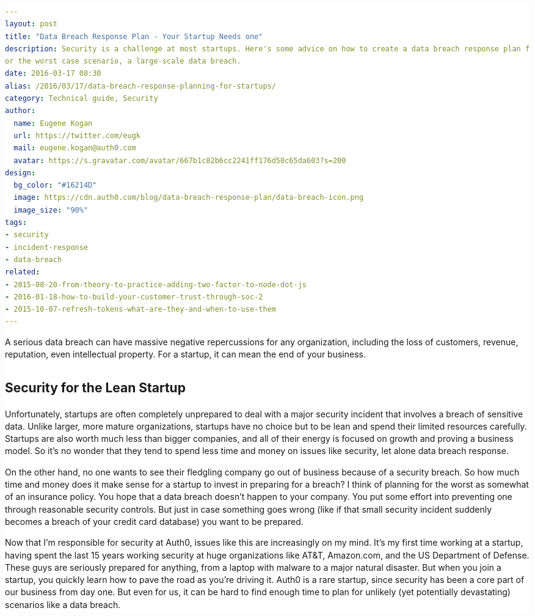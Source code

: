 ```yaml
---
layout: post
title: "Data Breach Response Plan - Your Startup Needs one"
description: Security is a challenge at most startups. Here's some advice on how to create a data breach response plan for the worst case scenario, a large-scale data breach.
date: 2016-03-17 08:30
alias: /2016/03/17/data-breach-response-planning-for-startups/
category: Technical guide, Security
author:
  name: Eugene Kogan
  url: https://twitter.com/eugk
  mail: eugene.kogan@auth0.com
  avatar: https://s.gravatar.com/avatar/667b1c82b6cc2241ff176d50c65da603?s=200
design:
  bg_color: "#16214D"
  image: https://cdn.auth0.com/blog/data-breach-response-plan/data-breach-icon.png
  image_size: "90%"
tags:
- security
- incident-response
- data-breach
related:
- 2015-08-20-from-theory-to-practice-adding-two-factor-to-node-dot-js
- 2016-01-18-how-to-build-your-customer-trust-through-soc-2
- 2015-10-07-refresh-tokens-what-are-they-and-when-to-use-them
---
```


A serious data breach can have massive negative repercussions for any organization, including the loss of customers, revenue, reputation, even intellectual property. For a startup, it can mean the end of your business. 

## Security for the Lean Startup

Unfortunately, startups are often completely unprepared to deal with a major security incident that involves a breach of sensitive data. Unlike larger, more mature organizations, startups have no choice but to be lean and spend their limited resources carefully. Startups are also worth much less than bigger companies, and all of their energy is focused on growth and proving a business model. So it’s no wonder that they tend to spend less time and money on issues like security, let alone data breach response.

On the other hand, no one wants to see their fledgling company go out of business because of a security breach. So how much time and money does it make sense for a startup to invest in preparing for a breach? I think of planning for the worst as somewhat of an insurance policy. You hope that a data breach doesn’t happen to your company. You put some effort into preventing one through reasonable security controls. But just in case something goes wrong (like if that small security incident suddenly becomes a breach of your credit card database) you want to be prepared.

Now that I’m responsible for security at Auth0, issues like this are increasingly on my mind. It’s my first time working at a startup, having spent the last 15 years working security at huge organizations like AT&T, Amazon.com, and the US Department of Defense. These guys are seriously prepared for anything, from a laptop with malware to a major natural disaster. But when you join a startup, you quickly learn how to pave the road as you’re driving it. Auth0 is a rare startup, since security has been a core part of our business from day one. But even for us, it can be hard to find enough time to plan for unlikely (yet potentially devastating) scenarios like a data breach.
